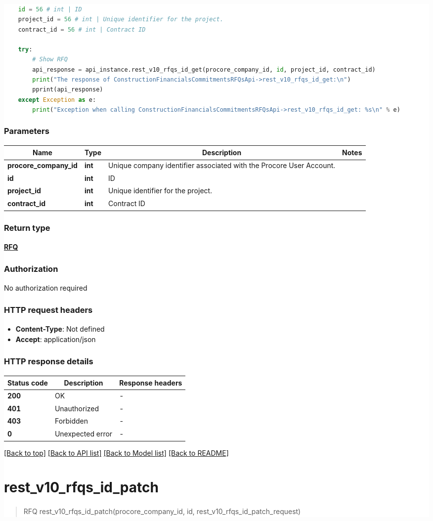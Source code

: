 ```python
    id = 56 # int | ID
    project_id = 56 # int | Unique identifier for the project.
    contract_id = 56 # int | Contract ID

    try:
        # Show RFQ
        api_response = api_instance.rest_v10_rfqs_id_get(procore_company_id, id, project_id, contract_id)
        print("The response of ConstructionFinancialsCommitmentsRFQsApi->rest_v10_rfqs_id_get:\n")
        pprint(api_response)
    except Exception as e:
        print("Exception when calling ConstructionFinancialsCommitmentsRFQsApi->rest_v10_rfqs_id_get: %s\n" % e)
```



### Parameters


Name | Type | Description  | Notes
------------- | ------------- | ------------- | -------------
 **procore_company_id** | **int**| Unique company identifier associated with the Procore User Account. | 
 **id** | **int**| ID | 
 **project_id** | **int**| Unique identifier for the project. | 
 **contract_id** | **int**| Contract ID | 

### Return type

[**RFQ**](RFQ.md)

### Authorization

No authorization required

### HTTP request headers

 - **Content-Type**: Not defined
 - **Accept**: application/json

### HTTP response details

| Status code | Description | Response headers |
|-------------|-------------|------------------|
**200** | OK |  -  |
**401** | Unauthorized |  -  |
**403** | Forbidden |  -  |
**0** | Unexpected error |  -  |

[[Back to top]](#) [[Back to API list]](../README.md#documentation-for-api-endpoints) [[Back to Model list]](../README.md#documentation-for-models) [[Back to README]](../README.md)

# **rest_v10_rfqs_id_patch**
> RFQ rest_v10_rfqs_id_patch(procore_company_id, id, rest_v10_rfqs_id_patch_request)
